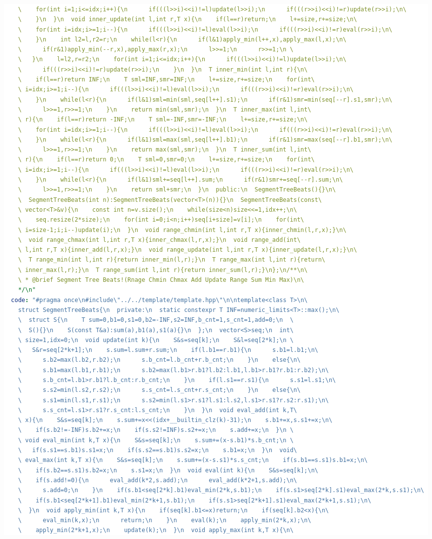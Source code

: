 ```yaml
    \    for(int i=1;i<=idx;i++){\n      if(((l>>i)<<i)!=l)update(l>>i);\n      if(((r>>i)<<i)!=r)update(r>>i);\n\
    \    }\n  }\n  void inner_update(int l,int r,T x){\n    if(l==r)return;\n    l+=size,r+=size;\n\
    \    for(int i=idx;i>=1;i--){\n      if(((l>>i)<<i)!=l)eval(l>>i);\n      if(((r>>i)<<i)!=r)eval(r>>i);\n\
    \    }\n    int l2=l,r2=r;\n    while(l<r){\n      if(l&1)apply_min(l++,x),apply_max(l,x);\n\
    \      if(r&1)apply_min(--r,x),apply_max(r,x);\n      l>>=1;\n      r>>=1;\n \
    \   }\n    l=l2,r=r2;\n    for(int i=1;i<=idx;i++){\n      if(((l>>i)<<i)!=l)update(l>>i);\n\
    \      if(((r>>i)<<i)!=r)update(r>>i);\n    }\n  }\n  T inner_min(int l,int r){\n\
    \    if(l==r)return INF;\n    T sml=INF,smr=INF;\n    l+=size,r+=size;\n    for(int\
    \ i=idx;i>=1;i--){\n      if(((l>>i)<<i)!=l)eval(l>>i);\n      if(((r>>i)<<i)!=r)eval(r>>i);\n\
    \    }\n    while(l<r){\n      if(l&1)sml=min(sml,seq[l++].s1);\n      if(r&1)smr=min(seq[--r].s1,smr);\n\
    \      l>>=1,r>>=1;\n    }\n    return min(sml,smr);\n  }\n  T inner_max(int l,int\
    \ r){\n    if(l==r)return -INF;\n    T sml=-INF,smr=-INF;\n    l+=size,r+=size;\n\
    \    for(int i=idx;i>=1;i--){\n      if(((l>>i)<<i)!=l)eval(l>>i);\n      if(((r>>i)<<i)!=r)eval(r>>i);\n\
    \    }\n    while(l<r){\n      if(l&1)sml=max(sml,seq[l++].b1);\n      if(r&1)smr=max(seq[--r].b1,smr);\n\
    \      l>>=1,r>>=1;\n    }\n    return max(sml,smr);\n  }\n  T inner_sum(int l,int\
    \ r){\n    if(l==r)return 0;\n    T sml=0,smr=0;\n    l+=size,r+=size;\n    for(int\
    \ i=idx;i>=1;i--){\n      if(((l>>i)<<i)!=l)eval(l>>i);\n      if(((r>>i)<<i)!=r)eval(r>>i);\n\
    \    }\n    while(l<r){\n      if(l&1)sml+=seq[l++].sum;\n      if(r&1)smr+=seq[--r].sum;\n\
    \      l>>=1,r>>=1;\n    }\n    return sml+smr;\n  }\n  public:\n  SegmentTreeBeats(){}\n\
    \  SegmentTreeBeats(int n):SegmentTreeBeats(vector<T>(n)){}\n  SegmentTreeBeats(const\
    \ vector<T>&v){\n    const int n=v.size();\n    while(size<n)size<<=1,idx++;\n\
    \    seq.resize(2*size);\n    for(int i=0;i<n;i++)seq[i+size]=v[i];\n    for(int\
    \ i=size-1;i;i--)update(i);\n  }\n  void range_chmin(int l,int r,T x){inner_chmin(l,r,x);}\n\
    \  void range_chmax(int l,int r,T x){inner_chmax(l,r,x);}\n  void range_add(int\
    \ l,int r,T x){inner_add(l,r,x);}\n  void range_update(int l,int r,T x){inner_update(l,r,x);}\n\
    \  T range_min(int l,int r){return inner_min(l,r);}\n  T range_max(int l,int r){return\
    \ inner_max(l,r);}\n  T range_sum(int l,int r){return inner_sum(l,r);}\n};\n/**\n\
    \ * @brief Segment Tree Beats!(Rnage Chmin Chmax Add Update Range Sum Min Max)\n\
    */\n"
  code: "#pragma once\n#include\"../../template/template.hpp\"\n\ntemplate<class T>\n\
    struct SegmentTreeBeats{\n  private:\n  static constexpr T INF=numeric_limits<T>::max();\n\
    \  struct S{\n    T sum=0,b1=0,s1=0,b2=-INF,s2=INF,b_cnt=1,s_cnt=1,add=0;\n  \
    \  S(){}\n    S(const T&a):sum(a),b1(a),s1(a){}\n  };\n  vector<S>seq;\n  int\
    \ size=1,idx=0;\n  void update(int k){\n    S&s=seq[k];\n    S&l=seq[2*k];\n \
    \   S&r=seq[2*k+1];\n    s.sum=l.sum+r.sum;\n    if(l.b1==r.b1){\n      s.b1=l.b1;\n\
    \      s.b2=max(l.b2,r.b2);\n      s.b_cnt=l.b_cnt+r.b_cnt;\n    }\n    else{\n\
    \      s.b1=max(l.b1,r.b1);\n      s.b2=max(l.b1>r.b1?l.b2:l.b1,l.b1>r.b1?r.b1:r.b2);\n\
    \      s.b_cnt=l.b1>r.b1?l.b_cnt:r.b_cnt;\n    }\n    if(l.s1==r.s1){\n      s.s1=l.s1;\n\
    \      s.s2=min(l.s2,r.s2);\n      s.s_cnt=l.s_cnt+r.s_cnt;\n    }\n    else{\n\
    \      s.s1=min(l.s1,r.s1);\n      s.s2=min(l.s1>r.s1?l.s1:l.s2,l.s1>r.s1?r.s2:r.s1);\n\
    \      s.s_cnt=l.s1>r.s1?r.s_cnt:l.s_cnt;\n    }\n  }\n  void eval_add(int k,T\
    \ x){\n    S&s=seq[k];\n    s.sum+=x<<(idx+__builtin_clz(k)-31);\n    s.b1+=x,s.s1+=x;\n\
    \    if(s.b2!=-INF)s.b2+=x;\n    if(s.s2!=INF)s.s2+=x;\n    s.add+=x;\n  }\n \
    \ void eval_min(int k,T x){\n    S&s=seq[k];\n    s.sum+=(x-s.b1)*s.b_cnt;\n \
    \   if(s.s1==s.b1)s.s1=x;\n    if(s.s2==s.b1)s.s2=x;\n    s.b1=x;\n  }\n  void\
    \ eval_max(int k,T x){\n    S&s=seq[k];\n    s.sum+=(x-s.s1)*s.s_cnt;\n    if(s.b1==s.s1)s.b1=x;\n\
    \    if(s.b2==s.s1)s.b2=x;\n    s.s1=x;\n  }\n  void eval(int k){\n    S&s=seq[k];\n\
    \    if(s.add!=0){\n      eval_add(k*2,s.add);\n      eval_add(k*2+1,s.add);\n\
    \      s.add=0;\n    }\n    if(s.b1<seq[2*k].b1)eval_min(2*k,s.b1);\n    if(s.s1>seq[2*k].s1)eval_max(2*k,s.s1);\n\
    \    if(s.b1<seq[2*k+1].b1)eval_min(2*k+1,s.b1);\n    if(s.s1>seq[2*k+1].s1)eval_max(2*k+1,s.s1);\n\
    \  }\n  void apply_min(int k,T x){\n    if(seq[k].b1<=x)return;\n    if(seq[k].b2<x){\n\
    \      eval_min(k,x);\n      return;\n    }\n    eval(k);\n    apply_min(2*k,x);\n\
    \    apply_min(2*k+1,x);\n    update(k);\n  }\n  void apply_max(int k,T x){\n\
```